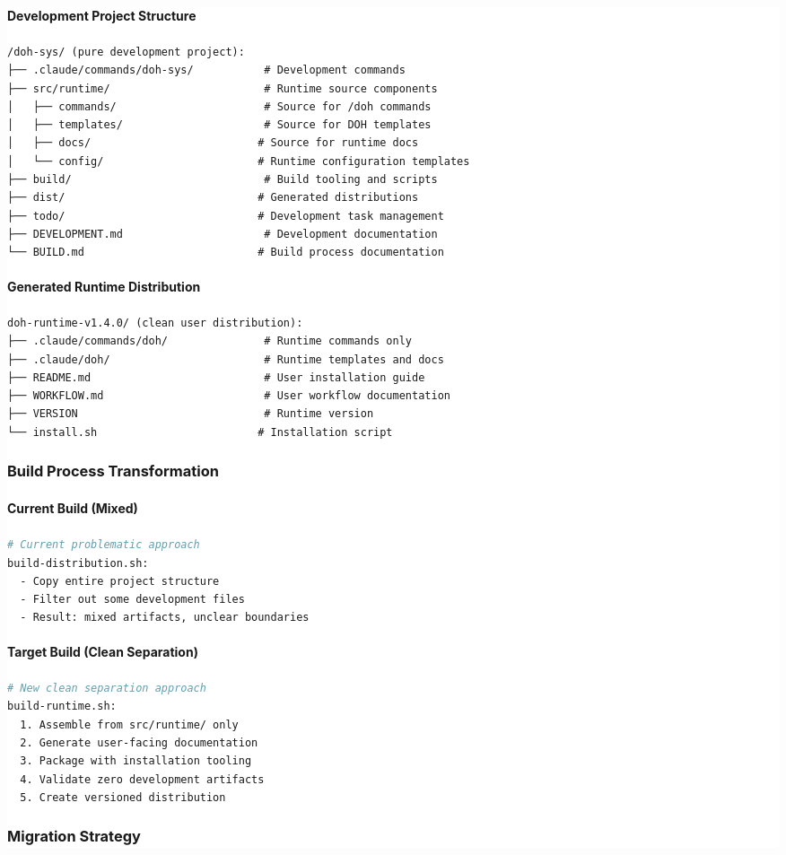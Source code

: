 #### Development Project Structure

```
/doh-sys/ (pure development project):
├── .claude/commands/doh-sys/           # Development commands
├── src/runtime/                        # Runtime source components
│   ├── commands/                       # Source for /doh commands
│   ├── templates/                      # Source for DOH templates
│   ├── docs/                          # Source for runtime docs
│   └── config/                        # Runtime configuration templates
├── build/                              # Build tooling and scripts
├── dist/                              # Generated distributions
├── todo/                              # Development task management
├── DEVELOPMENT.md                      # Development documentation
└── BUILD.md                           # Build process documentation
```

#### Generated Runtime Distribution

```
doh-runtime-v1.4.0/ (clean user distribution):
├── .claude/commands/doh/               # Runtime commands only
├── .claude/doh/                        # Runtime templates and docs
├── README.md                           # User installation guide
├── WORKFLOW.md                         # User workflow documentation
├── VERSION                             # Runtime version
└── install.sh                         # Installation script
```

### Build Process Transformation

#### Current Build (Mixed)

```bash
# Current problematic approach
build-distribution.sh:
  - Copy entire project structure
  - Filter out some development files
  - Result: mixed artifacts, unclear boundaries
```

#### Target Build (Clean Separation)

```bash
# New clean separation approach
build-runtime.sh:
  1. Assemble from src/runtime/ only
  2. Generate user-facing documentation
  3. Package with installation tooling
  4. Validate zero development artifacts
  5. Create versioned distribution
```

### Migration Strategy
